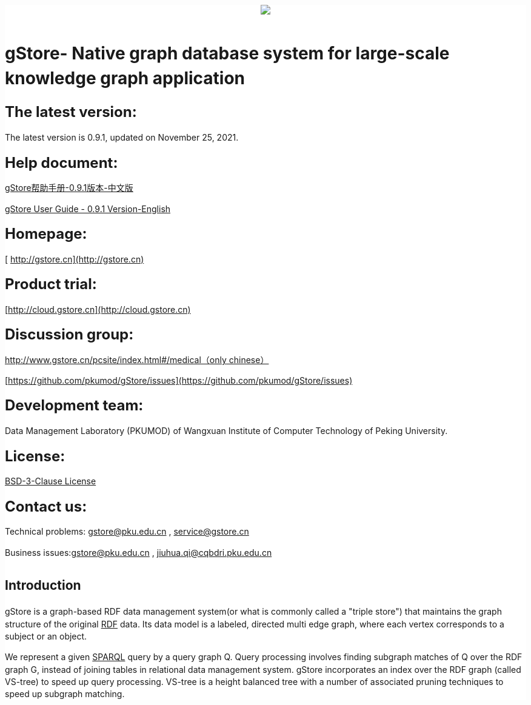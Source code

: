 <div align = center><img src="https://gstore-bucket.oss-cn-zhangjiakou.aliyuncs.com/image/logo%201.png" width="300px" /></div>

# gStore- Native graph database system for large-scale knowledge graph application

<font size=5>**The latest version:** </font>

The latest version is 0.9.1, updated on November 25, 2021.

<font size=5>**Help document:** </font>

[gStore帮助手册-0.9.1版本-中文版](http://file.gstore.cn/f/50f350b7bac047688dab/?dl=1)

[gStore User Guide - 0.9.1 Version-English](http://file.gstore.cn/f/d69814aabd2e40fead22/?dl=1)

<font size=5>**Homepage:** </font>

[ http://gstore.cn](http://gstore.cn)

<font size=5>**Product trial:** </font>

[http://cloud.gstore.cn](http://cloud.gstore.cn)

<font size=5>**Discussion group:** </font>

[http://www.gstore.cn/pcsite/index.html#/medical（only chinese）](http://cloud.gstore.cn)

[https://github.com/pkumod/gStore/issues](https://github.com/pkumod/gStore/issues)

<font size=5>**Development team:** </font>

Data Management Laboratory (PKUMOD) of Wangxuan Institute of Computer Technology of Peking University.

<font size=5>**License:** </font>

[ BSD-3-Clause License](https://github.com/pkumod/gStore/blob/0.9.1/LICENSE)

<font size=5>**Contact us:** </font>

Technical problems: gstore@pku.edu.cn , service@gstore.cn

Business issues:gstore@pku.edu.cn , jiuhua.qi@cqbdri.pku.edu.cn



## Introduction

gStore is a graph-based RDF data management system(or what is commonly called a "triple store") that maintains the graph structure of the original [RDF](http://www.w3.org/TR/rdf11-concepts/) data. Its data model is a labeled, directed multi edge graph, where each vertex corresponds to a subject or an object. 

We represent a given [SPARQL](http://www.w3.org/TR/sparql11-overview/) query by a query graph Q. Query processing involves finding subgraph matches of Q over the RDF graph G, instead of joining tables in relational data management system. gStore incorporates an index over the RDF graph (called VS-tree) to speed up query processing. VS-tree is a height balanced tree with a number of associated pruning techniques to speed up subgraph matching.
